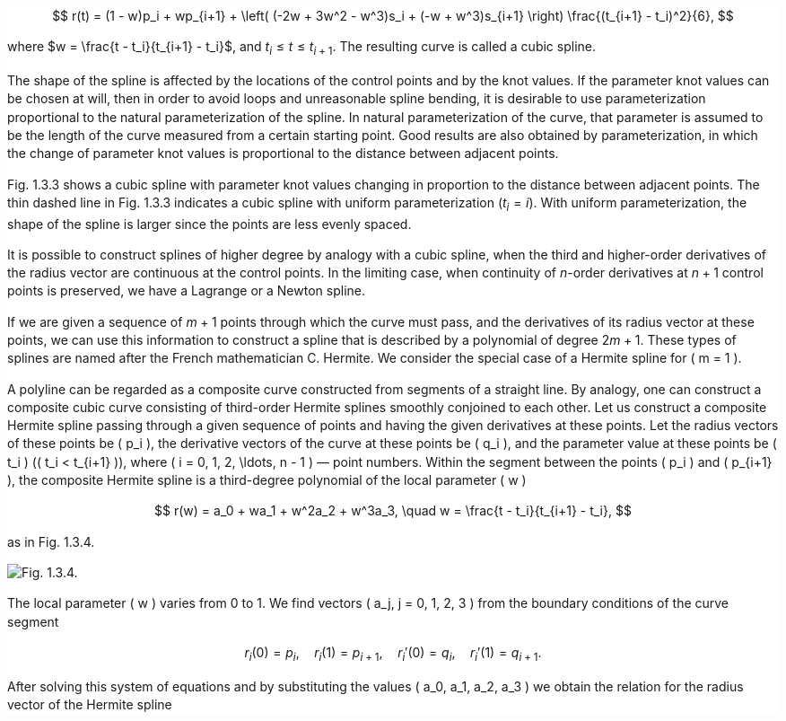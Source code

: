 $$ r(t) = (1 - w)p_i + wp_{i+1} + \left( (-2w + 3w^2 - w^3)s_i + (-w + w^3)s_{i+1} \right) \frac{(t_{i+1} - t_i)^2}{6}, $$

where $w = \frac{t - t_i}{t_{i+1} - t_i}$, and $t_i \leq t \leq t_{i+1}$. The resulting curve is called a cubic spline.

The shape of the spline is affected by the locations of the control points and by the knot values. If the parameter knot values can be chosen at will, then in order to avoid loops and unreasonable spline bending, it is desirable to use parameterization proportional to the natural parameterization of the spline. In natural parameterization of the curve, that parameter is assumed to be the length of the curve measured from a certain starting point. Good results are also obtained by parameterization, in which the change of parameter knot values is proportional to the distance between adjacent points.

Fig. 1.3.3 shows a cubic spline with parameter knot values changing in proportion to the distance between adjacent points. The thin dashed line in Fig. 1.3.3 indicates a cubic spline with uniform parameterization ($t_i = i$). With uniform parameterization, the shape of the spline is larger since the points are less evenly spaced.

It is possible to construct splines of higher degree by analogy with a cubic spline, when the third and higher-order derivatives of the radius vector are continuous at the control points. In the limiting case, when continuity of $n$-order derivatives at $n+1$ control points is preserved, we have a Lagrange or a Newton spline.

If we are given a sequence of $m+1$ points through which the curve must pass, and the derivatives of its radius vector at these points, we can use this information to construct a spline that is described by a polynomial of degree $2m+1$. These types of
splines are named after the French mathematician C. Hermite. We consider the special case of a Hermite spline for \( m = 1 \).

A polyline can be regarded as a composite curve constructed from segments of a straight line. By analogy, one can construct a composite cubic curve consisting of third-order Hermite splines smoothly conjoined to each other. Let us construct a composite Hermite spline passing through a given sequence of points and having the given derivatives at these points. Let the radius vectors of these points be \( p_i \), the derivative vectors of the curve at these points be \( q_i \), and the parameter value at these points be \( t_i \) (\( t_i < t_{i+1} \)), where \( i = 0, 1, 2, \ldots, n - 1 \) — point numbers. Within the segment between the points \( p_i \) and \( p_{i+1} \), the composite Hermite spline is a third-degree polynomial of the local parameter \( w \)

$$
r(w) = a_0 + wa_1 + w^2a_2 + w^3a_3, \quad w = \frac{t - t_i}{t_{i+1} - t_i},
$$

as in Fig. 1.3.4.

![Fig. 1.3.4.](image)

The local parameter \( w \) varies from 0 to 1. We find vectors \( a_j, j = 0, 1, 2, 3 \) from the boundary conditions of the curve segment

$$
r_i(0) = p_i, \quad r_i(1) = p_{i+1}, \quad r_i'(0) = q_i, \quad r_i'(1) = q_{i+1}.
$$

After solving this system of equations and by substituting the values \( a_0, a_1, a_2, a_3 \) we obtain the relation for the radius vector of the Hermite spline
